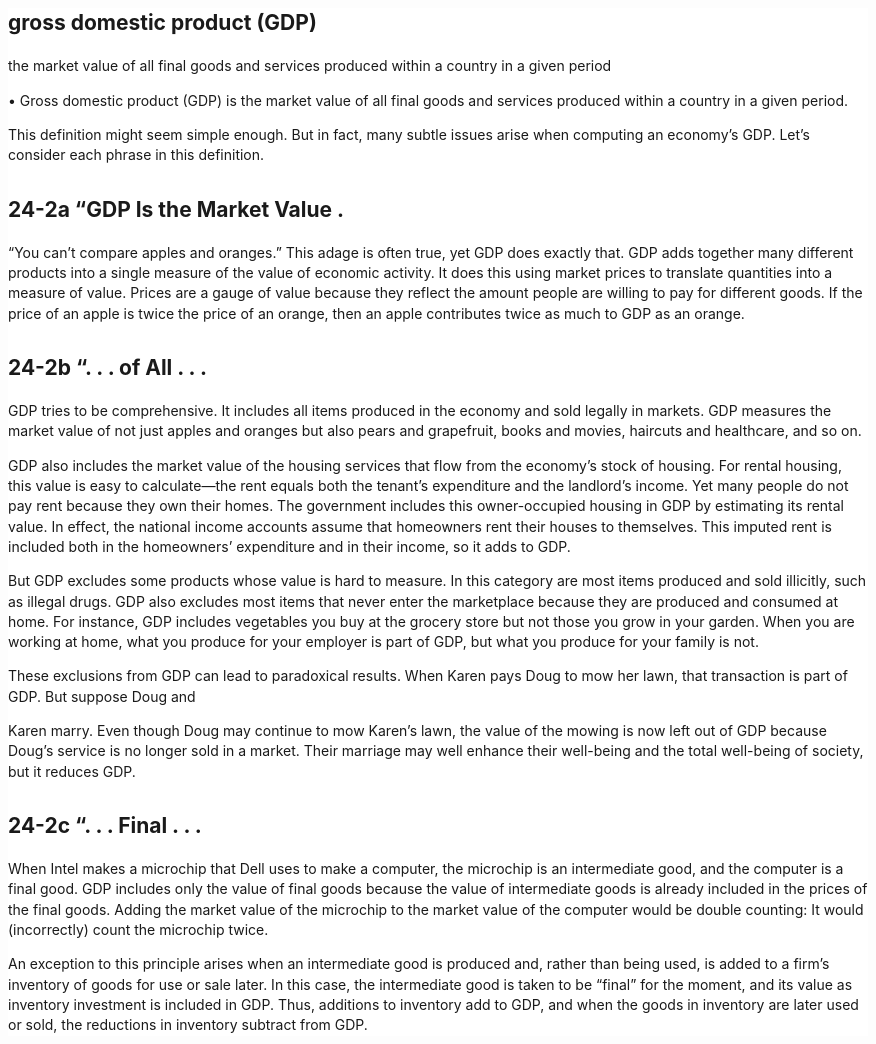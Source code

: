 ## gross domestic product (GDP)  

the market value of all final goods and services produced within a country in a given period  

• Gross domestic product (GDP) is the market value of all final goods and services produced within a country in a given period.  

This definition might seem simple enough. But in fact, many subtle issues arise when computing an economy’s GDP. Let’s consider each phrase in this definition.  

## 24-2a “GDP Is the Market Value .  

“You can’t compare apples and oranges.” This adage is often true, yet GDP does exactly that. GDP adds together many different products into a single measure of the value of economic activity. It does this using market prices to translate quantities into a measure of value. Prices are a gauge of value because they reflect the amount people are willing to pay for different goods. If the price of an apple is twice the price of an orange, then an apple contributes twice as much to GDP as an orange.  

## 24-2b “. . . of All . . .  

GDP tries to be comprehensive. It includes all items produced in the economy and sold legally in markets. GDP measures the market value of not just apples and oranges but also pears and grapefruit, books and movies, haircuts and healthcare, and so on.  

GDP also includes the market value of the housing services that flow from the economy’s stock of housing. For rental housing, this value is easy to calculate—the rent equals both the tenant’s expenditure and the landlord’s income. Yet many people do not pay rent because they own their homes. The government includes this owner-occupied housing in GDP by estimating its rental value. In effect, the national income accounts assume that homeowners rent their houses to themselves. This imputed rent is included both in the homeowners’ expenditure and in their income, so it adds to GDP.  

But GDP excludes some products whose value is hard to measure. In this category are most items produced and sold illicitly, such as illegal drugs. GDP also excludes most items that never enter the marketplace because they are produced and consumed at home. For instance, GDP includes vegetables you buy at the grocery store but not those you grow in your garden. When you are working at home, what you produce for your employer is part of GDP, but what you produce for your family is not.  

These exclusions from GDP can lead to paradoxical results. When Karen pays Doug to mow her lawn, that transaction is part of GDP. But suppose Doug and  

Karen marry. Even though Doug may continue to mow Karen’s lawn, the value of the mowing is now left out of GDP because Doug’s service is no longer sold in a market. Their marriage may well enhance their well-being and the total well-being of society, but it reduces GDP.  

## 24-2c “. . . Final . . .  

When Intel makes a microchip that Dell uses to make a computer, the microchip is an intermediate good, and the computer is a final good. GDP includes only the value of final goods because the value of intermediate goods is already included in the prices of the final goods. Adding the market value of the microchip to the market value of the computer would be double counting: It would (incorrectly) count the microchip twice.  

An exception to this principle arises when an intermediate good is produced and, rather than being used, is added to a firm’s inventory of goods for use or sale later. In this case, the intermediate good is taken to be “final” for the moment, and its value as inventory investment is included in GDP. Thus, additions to inventory add to GDP, and when the goods in inventory are later used or sold, the reductions in inventory subtract from GDP.  
